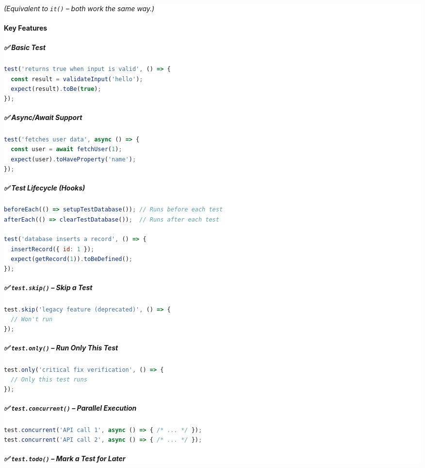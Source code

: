 *(Equivalent to `it()` – both work the same way.)*

#### **Key Features**

##### **✅ Basic Test**

```javascript
test('returns true when input is valid', () => {
  const result = validateInput('hello');
  expect(result).toBe(true);
});
```

##### **✅ Async/Await Support**

```javascript
test('fetches user data', async () => {
  const user = await fetchUser(1);
  expect(user).toHaveProperty('name');
});
```

##### **✅ Test Lifecycle (Hooks)**

```javascript
beforeEach(() => setupTestDatabase()); // Runs before each test
afterEach(() => clearTestDatabase());  // Runs after each test

test('database inserts a record', () => {
  insertRecord({ id: 1 });
  expect(getRecord(1)).toBeDefined();
});
```

##### **✅ `test.skip()` – Skip a Test**

```javascript
test.skip('legacy feature (deprecated)', () => {
  // Won't run
});
```

##### **✅ `test.only()` – Run Only This Test**

```javascript
test.only('critical fix verification', () => {
  // Only this test runs
});
```

##### **✅ `test.concurrent()` – Parallel Execution**

```javascript
test.concurrent('API call 1', async () => { /* ... */ });
test.concurrent('API call 2', async () => { /* ... */ });
```

##### **✅ `test.todo()` – Mark a Test for Later**
